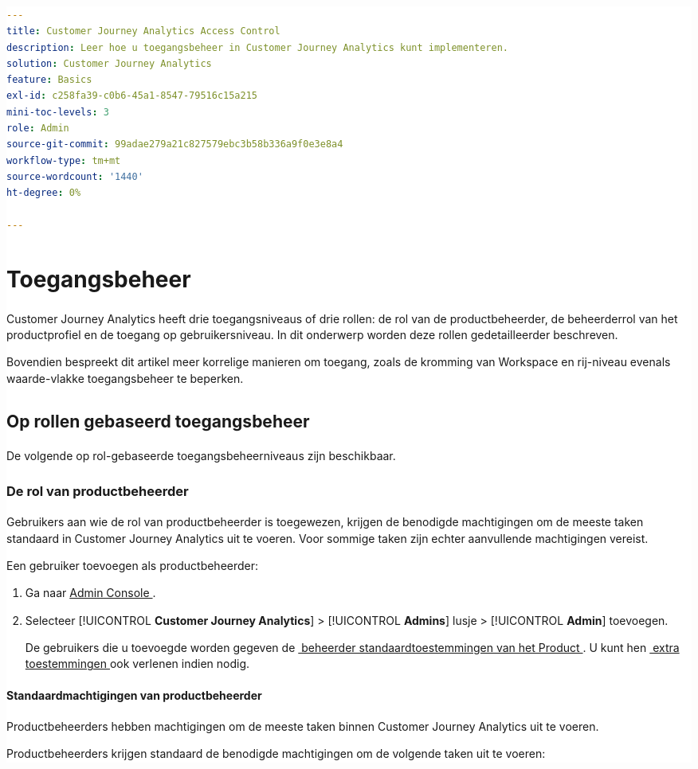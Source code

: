 ```yaml
---
title: Customer Journey Analytics Access Control
description: Leer hoe u toegangsbeheer in Customer Journey Analytics kunt implementeren.
solution: Customer Journey Analytics
feature: Basics
exl-id: c258fa39-c0b6-45a1-8547-79516c15a215
mini-toc-levels: 3
role: Admin
source-git-commit: 99adae279a21c827579ebc3b58b336a9f0e3e8a4
workflow-type: tm+mt
source-wordcount: '1440'
ht-degree: 0%

---
```


# Toegangsbeheer

Customer Journey Analytics heeft drie toegangsniveaus of drie rollen: de rol van de productbeheerder, de beheerderrol van het productprofiel en de toegang op gebruikersniveau. In dit onderwerp worden deze rollen gedetailleerder beschreven.

Bovendien bespreekt dit artikel meer korrelige manieren om toegang, zoals de kromming van Workspace en rij-niveau evenals waarde-vlakke toegangsbeheer te beperken.

## Op rollen gebaseerd toegangsbeheer

De volgende op rol-gebaseerde toegangsbeheerniveaus zijn beschikbaar.

### De rol van productbeheerder

Gebruikers aan wie de rol van productbeheerder is toegewezen, krijgen de benodigde machtigingen om de meeste taken standaard in Customer Journey Analytics uit te voeren. Voor sommige taken zijn echter aanvullende machtigingen vereist.

Een gebruiker toevoegen als productbeheerder:

1. Ga naar [&#x200B; Admin Console &#x200B;](https://adminconsole.adobe.com/enterprise/).

1. Selecteer [!UICONTROL **Customer Journey Analytics**] > [!UICONTROL **Admins**] lusje > [!UICONTROL **Admin**] toevoegen.

   De gebruikers die u toevoegde worden gegeven de [&#x200B; beheerder standaardtoestemmingen van het Product &#x200B;](#product-admin-default-permissions). U kunt hen [&#x200B; extra toestemmingen &#x200B;](#product-admin-additional-permissions) ook verlenen indien nodig.

#### Standaardmachtigingen van productbeheerder

Productbeheerders hebben machtigingen om de meeste taken binnen Customer Journey Analytics uit te voeren.

Productbeheerders krijgen standaard de benodigde machtigingen om de volgende taken uit te voeren:
